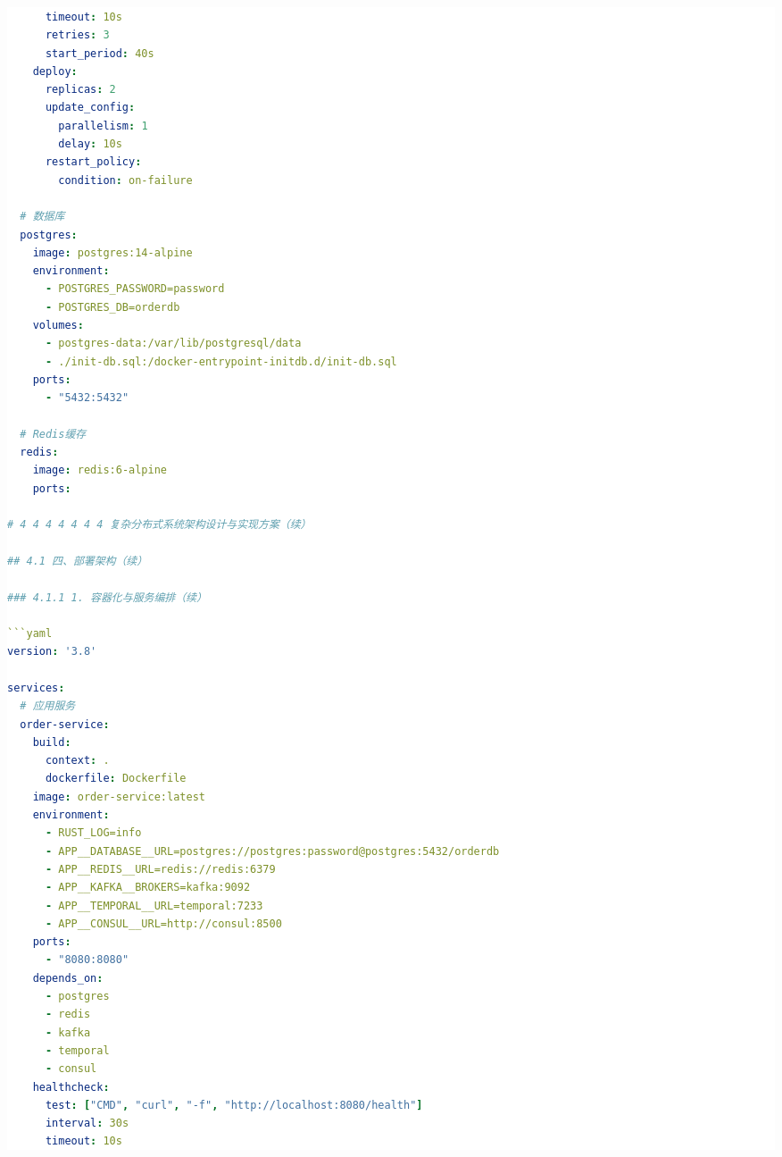 ```yaml
      timeout: 10s
      retries: 3
      start_period: 40s
    deploy:
      replicas: 2
      update_config:
        parallelism: 1
        delay: 10s
      restart_policy:
        condition: on-failure
        
  # 数据库
  postgres:
    image: postgres:14-alpine
    environment:
      - POSTGRES_PASSWORD=password
      - POSTGRES_DB=orderdb
    volumes:
      - postgres-data:/var/lib/postgresql/data
      - ./init-db.sql:/docker-entrypoint-initdb.d/init-db.sql
    ports:
      - "5432:5432"
  
  # Redis缓存
  redis:
    image: redis:6-alpine
    ports:
      
# 4 4 4 4 4 4 4 复杂分布式系统架构设计与实现方案（续）

## 4.1 四、部署架构（续）

### 4.1.1 1. 容器化与服务编排（续）

```yaml
version: '3.8'

services:
  # 应用服务
  order-service:
    build:
      context: .
      dockerfile: Dockerfile
    image: order-service:latest
    environment:
      - RUST_LOG=info
      - APP__DATABASE__URL=postgres://postgres:password@postgres:5432/orderdb
      - APP__REDIS__URL=redis://redis:6379
      - APP__KAFKA__BROKERS=kafka:9092
      - APP__TEMPORAL__URL=temporal:7233
      - APP__CONSUL__URL=http://consul:8500
    ports:
      - "8080:8080"
    depends_on:
      - postgres
      - redis
      - kafka
      - temporal
      - consul
    healthcheck:
      test: ["CMD", "curl", "-f", "http://localhost:8080/health"]
      interval: 30s
      timeout: 10s
```